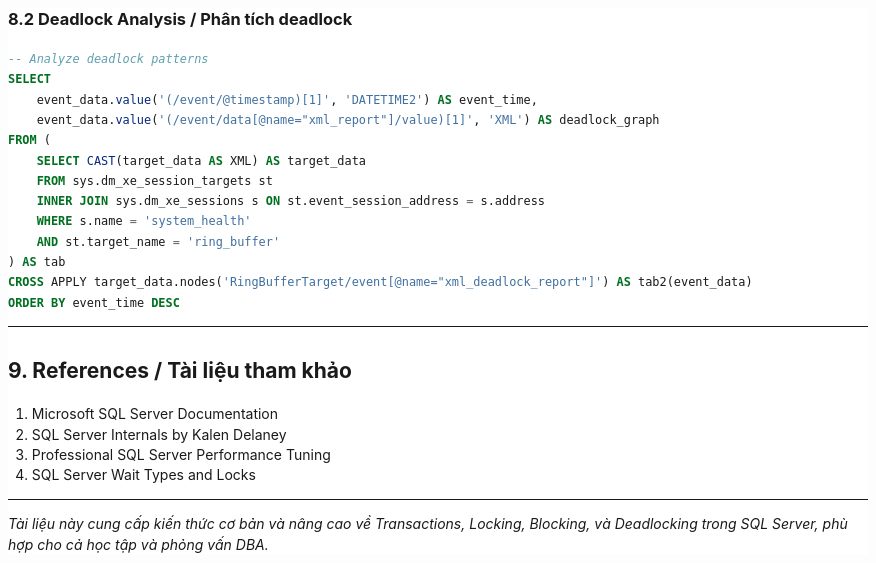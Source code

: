 ### 8.2 Deadlock Analysis / Phân tích deadlock

```sql
-- Analyze deadlock patterns
SELECT 
    event_data.value('(/event/@timestamp)[1]', 'DATETIME2') AS event_time,
    event_data.value('(/event/data[@name="xml_report"]/value)[1]', 'XML') AS deadlock_graph
FROM (
    SELECT CAST(target_data AS XML) AS target_data
    FROM sys.dm_xe_session_targets st
    INNER JOIN sys.dm_xe_sessions s ON st.event_session_address = s.address
    WHERE s.name = 'system_health'
    AND st.target_name = 'ring_buffer'
) AS tab
CROSS APPLY target_data.nodes('RingBufferTarget/event[@name="xml_deadlock_report"]') AS tab2(event_data)
ORDER BY event_time DESC
```

---

## 9. References / Tài liệu tham khảo

1. Microsoft SQL Server Documentation
2. SQL Server Internals by Kalen Delaney
3. Professional SQL Server Performance Tuning
4. SQL Server Wait Types and Locks

---

*Tài liệu này cung cấp kiến thức cơ bản và nâng cao về Transactions, Locking, Blocking, và Deadlocking trong SQL Server, phù hợp cho cả học tập và phỏng vấn DBA.*
